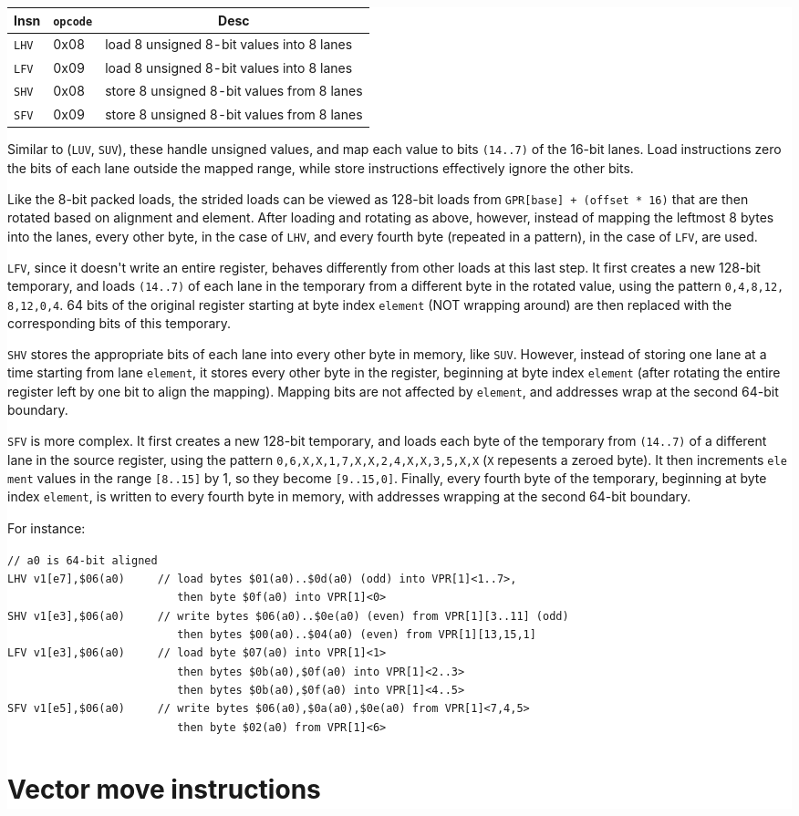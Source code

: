 | Insn | `opcode` | Desc |
| --- | --- | --- |
| `LHV` | 0x08 | load 8 unsigned 8-bit values into 8 lanes |
| `LFV` | 0x09 | load 8 unsigned 8-bit values into 8 lanes |
| `SHV` | 0x08 | store 8 unsigned 8-bit values from 8 lanes |
| `SFV` | 0x09 | store 8 unsigned 8-bit values from 8 lanes |

Similar to (`LUV`, `SUV`), these handle unsigned values, and map each value to bits
`(14..7)` of the 16-bit lanes. Load instructions zero the bits of each lane outside
the mapped range, while store instructions effectively ignore the other bits.

Like the 8-bit packed loads, the strided loads can be viewed as 128-bit loads from
`GPR[base] + (offset * 16)` that are then rotated based on alignment and element.
After loading and rotating as above, however, instead of mapping the leftmost 8 bytes
into the lanes, every other byte, in the case of `LHV`, and every fourth byte
(repeated in a pattern), in the case of `LFV`, are used.

`LFV`, since it doesn't write an entire register, behaves differently from other loads
at this last step. It first creates a new 128-bit temporary, and loads `(14..7)` of each
lane in the temporary from a different byte in the rotated value, using the pattern
`0,4,8,12,8,12,0,4`. 64 bits of the original register starting at byte index `element`
(NOT wrapping around) are then replaced with the corresponding bits of this temporary.

`SHV` stores the appropriate bits of each lane into every other byte in memory, like
`SUV`. However, instead of storing one lane at a time starting from lane `element`,
it stores every other byte in the register, beginning at byte index `element`
(after rotating the entire register left by one bit to align the mapping). Mapping
bits are not affected by `element`, and addresses wrap at the second 64-bit boundary.

`SFV` is more complex. It first creates a new 128-bit temporary, and loads each byte
of the temporary from `(14..7)` of a different lane in the source register, using the
pattern `0,6,X,X,1,7,X,X,2,4,X,X,3,5,X,X` (`X` repesents a zeroed byte). It then
increments `element` values in the range `[8..15]` by 1, so they become `[9..15,0]`.
Finally, every fourth byte of the temporary, beginning at byte index `element`,
is written to every fourth byte in memory, with addresses wrapping at the second 64-bit
boundary.

For instance:

    // a0 is 64-bit aligned
    LHV v1[e7],$06(a0)     // load bytes $01(a0)..$0d(a0) (odd) into VPR[1]<1..7>,
                              then byte $0f(a0) into VPR[1]<0>
    SHV v1[e3],$06(a0)     // write bytes $06(a0)..$0e(a0) (even) from VPR[1][3..11] (odd)
                              then bytes $00(a0)..$04(a0) (even) from VPR[1][13,15,1]
    LFV v1[e3],$06(a0)     // load byte $07(a0) into VPR[1]<1>
                              then bytes $0b(a0),$0f(a0) into VPR[1]<2..3>
                              then bytes $0b(a0),$0f(a0) into VPR[1]<4..5>
    SFV v1[e5],$06(a0)     // write bytes $06(a0),$0a(a0),$0e(a0) from VPR[1]<7,4,5>
                              then byte $02(a0) from VPR[1]<6>


Vector move instructions
========================
